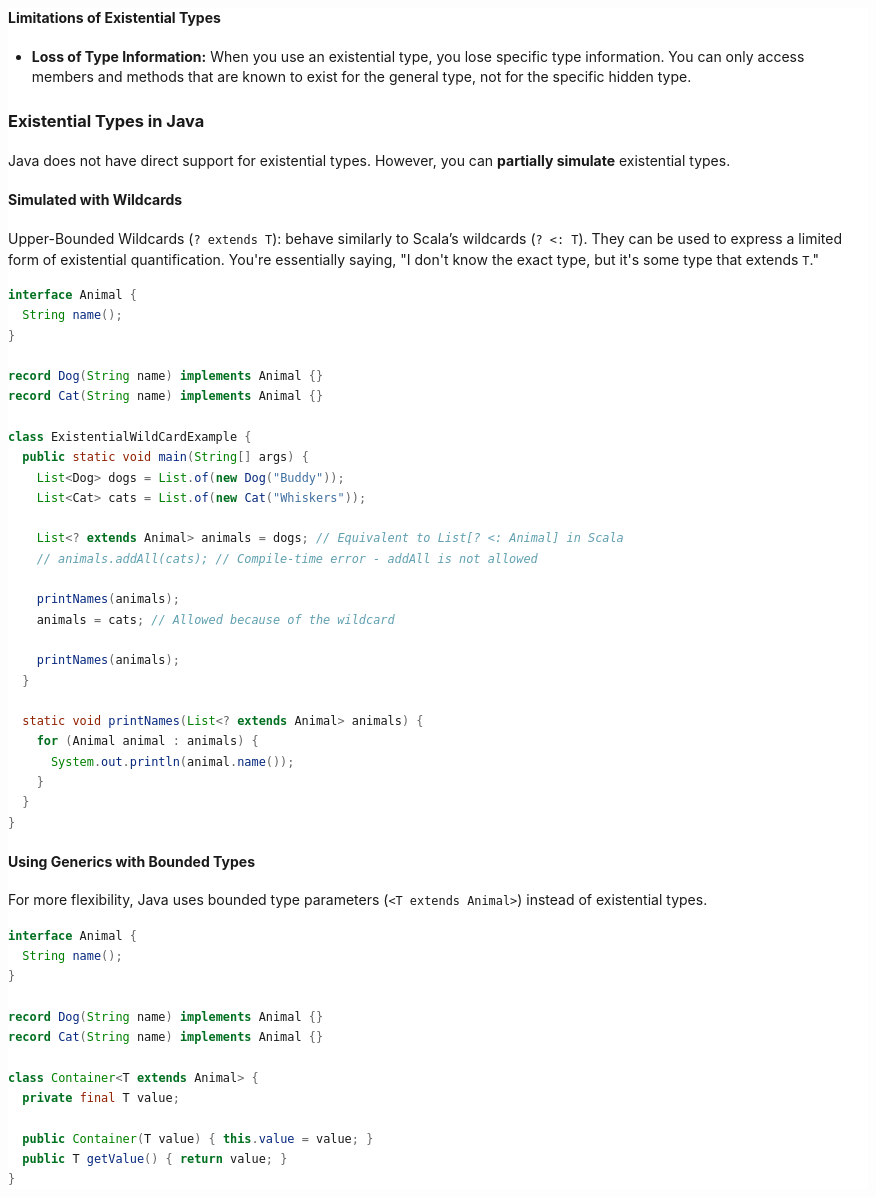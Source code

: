 #### Limitations of Existential Types

- **Loss of Type Information:** When you use an existential type, you lose specific type information. You can only access members and methods that are known to exist for the general type, not for the specific hidden type.

### Existential Types in Java

Java does not have direct support for existential types. However, you can **partially simulate** existential types.

#### Simulated with Wildcards

Upper-Bounded Wildcards (`? extends T`): behave similarly to Scala’s wildcards (`? <: T`). They can be used to express a limited form of existential quantification. You're essentially saying, "I don't know the exact type, but it's some type that extends `T`."

~~~~ java
interface Animal {
  String name();
}

record Dog(String name) implements Animal {}
record Cat(String name) implements Animal {}

class ExistentialWildCardExample {
  public static void main(String[] args) {
    List<Dog> dogs = List.of(new Dog("Buddy"));
    List<Cat> cats = List.of(new Cat("Whiskers"));

    List<? extends Animal> animals = dogs; // Equivalent to List[? <: Animal] in Scala
    // animals.addAll(cats); // Compile-time error - addAll is not allowed

    printNames(animals);
    animals = cats; // Allowed because of the wildcard
    
    printNames(animals);
  }

  static void printNames(List<? extends Animal> animals) {
    for (Animal animal : animals) {
      System.out.println(animal.name());
    }
  }
}
~~~~

#### Using Generics with Bounded Types

For more flexibility, Java uses bounded type parameters (`<T extends Animal>`) instead of existential types.

~~~~java
interface Animal {
  String name();
}

record Dog(String name) implements Animal {}
record Cat(String name) implements Animal {}

class Container<T extends Animal> {
  private final T value;

  public Container(T value) { this.value = value; }
  public T getValue() { return value; }
}
~~~~